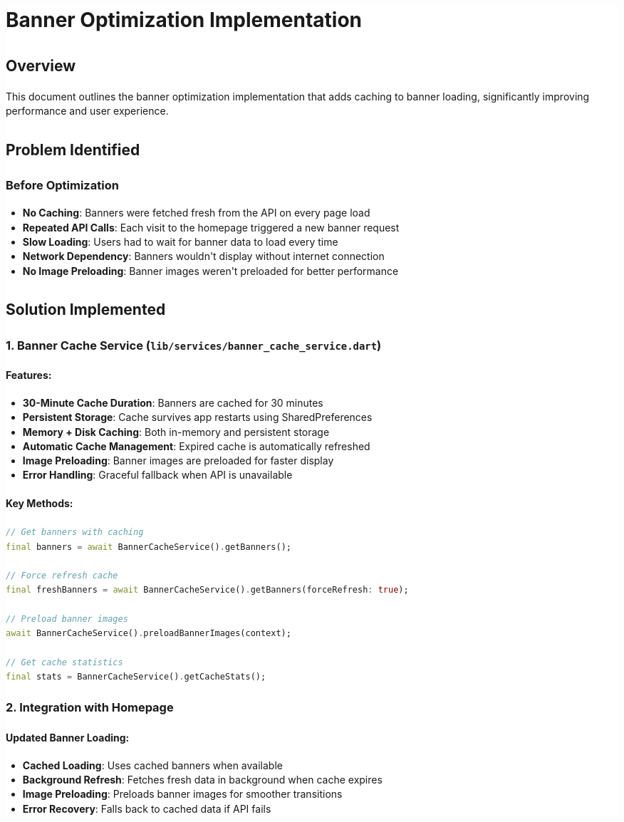 # Banner Optimization Implementation

## Overview
This document outlines the banner optimization implementation that adds caching to banner loading, significantly improving performance and user experience.

## Problem Identified

### Before Optimization
- **No Caching**: Banners were fetched fresh from the API on every page load
- **Repeated API Calls**: Each visit to the homepage triggered a new banner request
- **Slow Loading**: Users had to wait for banner data to load every time
- **Network Dependency**: Banners wouldn't display without internet connection
- **No Image Preloading**: Banner images weren't preloaded for better performance

## Solution Implemented

### 1. Banner Cache Service (`lib/services/banner_cache_service.dart`)

#### Features:
- **30-Minute Cache Duration**: Banners are cached for 30 minutes
- **Persistent Storage**: Cache survives app restarts using SharedPreferences
- **Memory + Disk Caching**: Both in-memory and persistent storage
- **Automatic Cache Management**: Expired cache is automatically refreshed
- **Image Preloading**: Banner images are preloaded for faster display
- **Error Handling**: Graceful fallback when API is unavailable

#### Key Methods:
```dart
// Get banners with caching
final banners = await BannerCacheService().getBanners();

// Force refresh cache
final freshBanners = await BannerCacheService().getBanners(forceRefresh: true);

// Preload banner images
await BannerCacheService().preloadBannerImages(context);

// Get cache statistics
final stats = BannerCacheService().getCacheStats();
```

### 2. Integration with Homepage

#### Updated Banner Loading:
- **Cached Loading**: Uses cached banners when available
- **Background Refresh**: Fetches fresh data in background when cache expires
- **Image Preloading**: Preloads banner images for smoother transitions
- **Error Recovery**: Falls back to cached data if API fails
